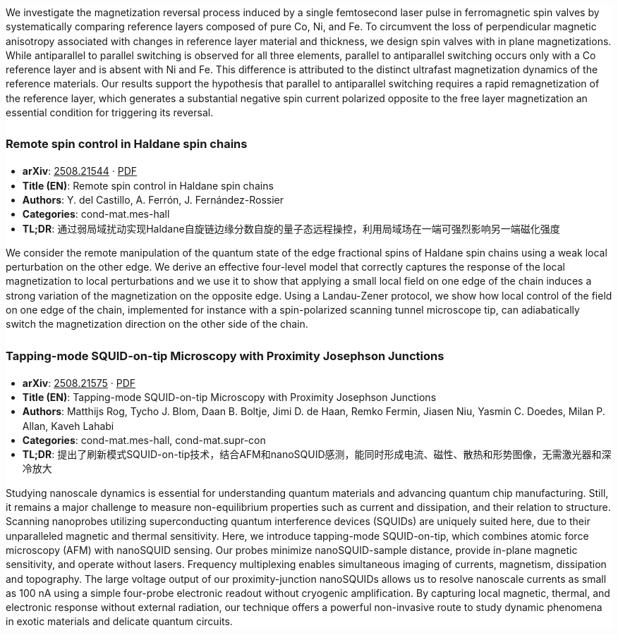 We investigate the magnetization reversal process induced by a single
femtosecond laser pulse in ferromagnetic spin valves by systematically
comparing reference layers composed of pure Co, Ni, and Fe. To circumvent the
loss of perpendicular magnetic anisotropy associated with changes in reference
layer material and thickness, we design spin valves with in plane
magnetizations. While antiparallel to parallel switching is observed for all
three elements, parallel to antiparallel switching occurs only with a Co
reference layer and is absent with Ni and Fe. This difference is attributed to
the distinct ultrafast magnetization dynamics of the reference materials. Our
results support the hypothesis that parallel to antiparallel switching requires
a rapid remagnetization of the reference layer, which generates a substantial
negative spin current polarized opposite to the free layer magnetization an
essential condition for triggering its reversal.

### Remote spin control in Haldane spin chains
- **arXiv**: [2508.21544](https://arxiv.org/abs/2508.21544)  ·  [PDF](https://arxiv.org/pdf/2508.21544.pdf)
- **Title (EN)**: Remote spin control in Haldane spin chains
- **Authors**: Y. del Castillo, A. Ferrón, J. Fernández-Rossier
- **Categories**: cond-mat.mes-hall
- **TL;DR**: 通过弱局域扰动实现Haldane自旋链边缘分数自旋的量子态远程操控，利用局域场在一端可强烈影响另一端磁化强度

We consider the remote manipulation of the quantum state of the edge
fractional spins of Haldane spin chains using a weak local perturbation on the
other edge. We derive an effective four-level model that correctly captures the
response of the local magnetization to local perturbations and we use it to
show that applying a small local field on one edge of the chain induces a
strong variation of the magnetization on the opposite edge. Using a
Landau-Zener protocol, we show how local control of the field on one edge of
the chain, implemented for instance with a spin-polarized scanning tunnel
microscope tip, can adiabatically switch the magnetization direction on the
other side of the chain.

### Tapping-mode SQUID-on-tip Microscopy with Proximity Josephson Junctions
- **arXiv**: [2508.21575](https://arxiv.org/abs/2508.21575)  ·  [PDF](https://arxiv.org/pdf/2508.21575.pdf)
- **Title (EN)**: Tapping-mode SQUID-on-tip Microscopy with Proximity Josephson Junctions
- **Authors**: Matthijs Rog, Tycho J. Blom, Daan B. Boltje, Jimi D. de Haan, Remko Fermin, Jiasen Niu, Yasmin C. Doedes, Milan P. Allan, Kaveh Lahabi
- **Categories**: cond-mat.mes-hall, cond-mat.supr-con
- **TL;DR**: 提出了刷新模式SQUID-on-tip技术，结合AFM和nanoSQUID感测，能同时形成电流、磁性、散热和形势图像，无需激光器和深冷放大

Studying nanoscale dynamics is essential for understanding quantum materials
and advancing quantum chip manufacturing. Still, it remains a major challenge
to measure non-equilibrium properties such as current and dissipation, and
their relation to structure. Scanning nanoprobes utilizing superconducting
quantum interference devices (SQUIDs) are uniquely suited here, due to their
unparalleled magnetic and thermal sensitivity. Here, we introduce tapping-mode
SQUID-on-tip, which combines atomic force microscopy (AFM) with nanoSQUID
sensing. Our probes minimize nanoSQUID-sample distance, provide in-plane
magnetic sensitivity, and operate without lasers. Frequency multiplexing
enables simultaneous imaging of currents, magnetism, dissipation and
topography. The large voltage output of our proximity-junction nanoSQUIDs
allows us to resolve nanoscale currents as small as 100 nA using a simple
four-probe electronic readout without cryogenic amplification. By capturing
local magnetic, thermal, and electronic response without external radiation,
our technique offers a powerful non-invasive route to study dynamic phenomena
in exotic materials and delicate quantum circuits.
